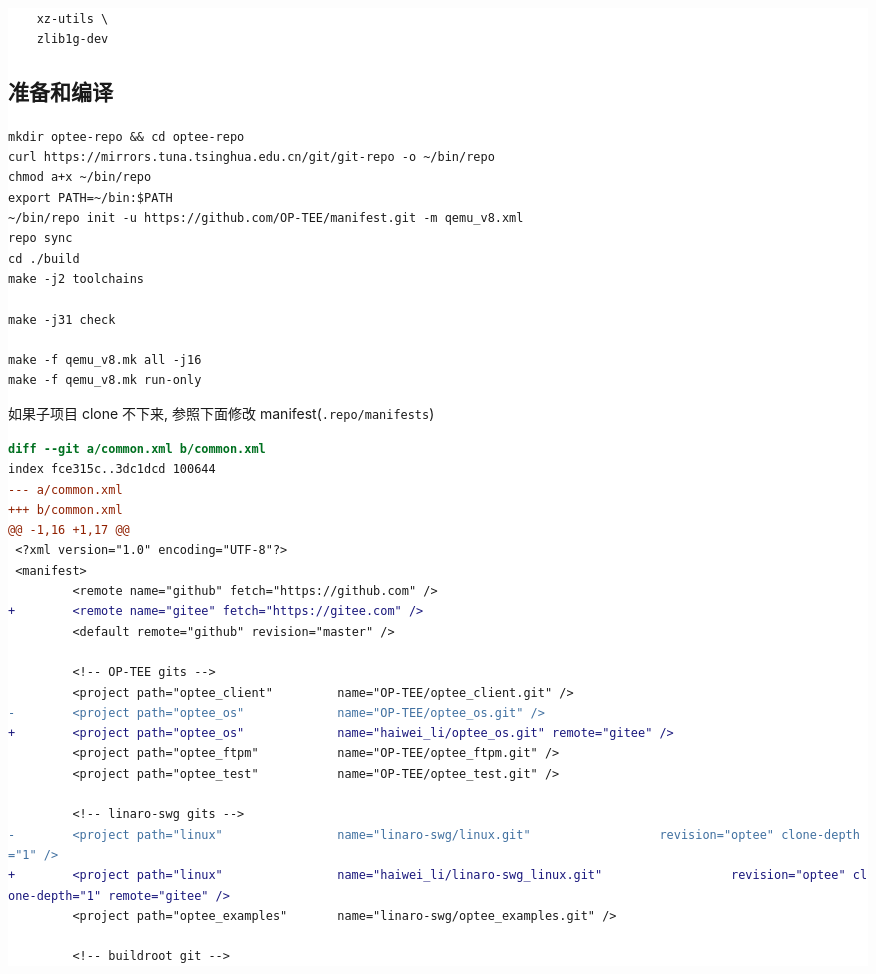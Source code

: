 ```
    xz-utils \
    zlib1g-dev
```

## 准备和编译

```
mkdir optee-repo && cd optee-repo
curl https://mirrors.tuna.tsinghua.edu.cn/git/git-repo -o ~/bin/repo
chmod a+x ~/bin/repo
export PATH=~/bin:$PATH
~/bin/repo init -u https://github.com/OP-TEE/manifest.git -m qemu_v8.xml
repo sync
cd ./build
make -j2 toolchains

make -j31 check

make -f qemu_v8.mk all -j16
make -f qemu_v8.mk run-only
```

如果子项目 clone 不下来, 参照下面修改 manifest(`.repo/manifests`)

```diff
diff --git a/common.xml b/common.xml
index fce315c..3dc1dcd 100644
--- a/common.xml
+++ b/common.xml
@@ -1,16 +1,17 @@
 <?xml version="1.0" encoding="UTF-8"?>
 <manifest>
         <remote name="github" fetch="https://github.com" />
+        <remote name="gitee" fetch="https://gitee.com" />
         <default remote="github" revision="master" />

         <!-- OP-TEE gits -->
         <project path="optee_client"         name="OP-TEE/optee_client.git" />
-        <project path="optee_os"             name="OP-TEE/optee_os.git" />
+        <project path="optee_os"             name="haiwei_li/optee_os.git" remote="gitee" />
         <project path="optee_ftpm"           name="OP-TEE/optee_ftpm.git" />
         <project path="optee_test"           name="OP-TEE/optee_test.git" />

         <!-- linaro-swg gits -->
-        <project path="linux"                name="linaro-swg/linux.git"                  revision="optee" clone-depth="1" />
+        <project path="linux"                name="haiwei_li/linaro-swg_linux.git"                  revision="optee" clone-depth="1" remote="gitee" />
         <project path="optee_examples"       name="linaro-swg/optee_examples.git" />

         <!-- buildroot git -->
```
